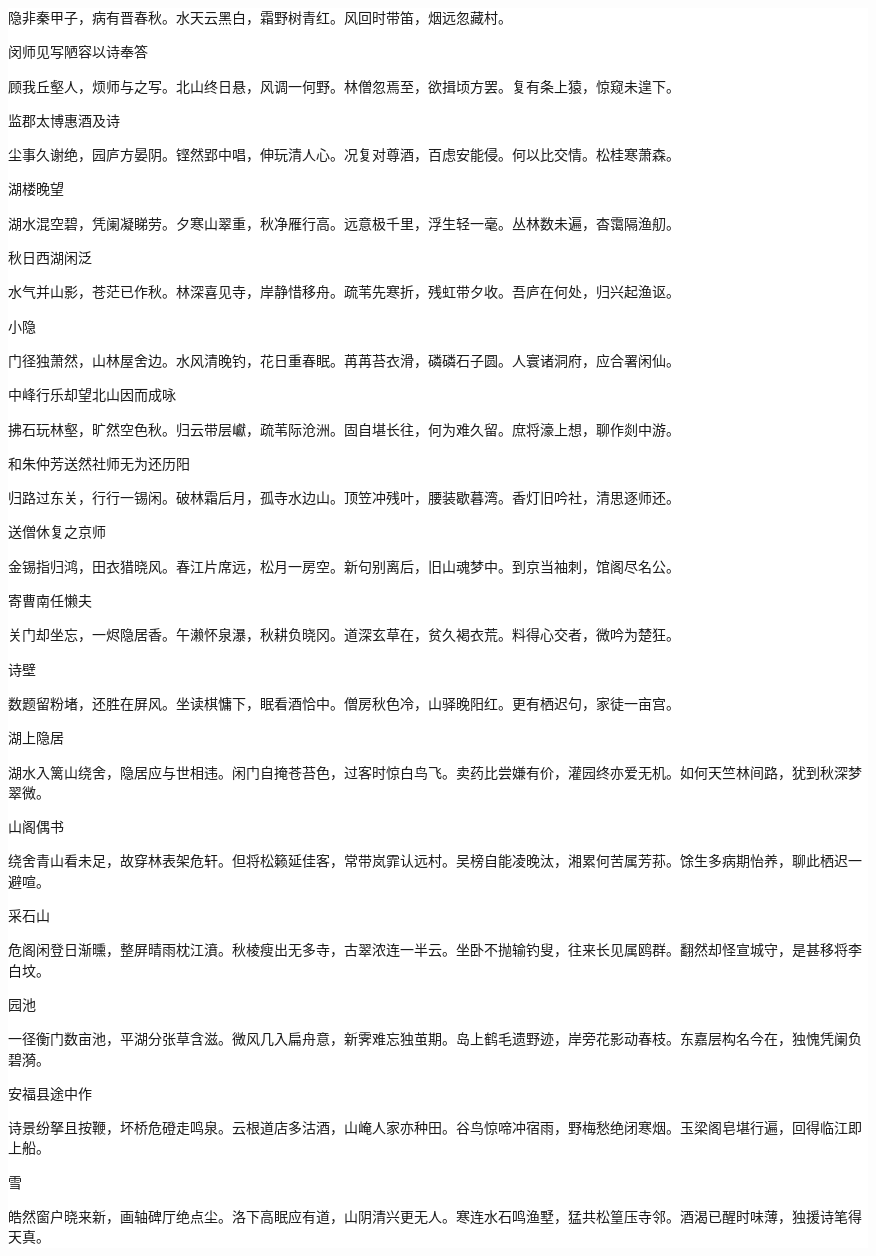 隐非秦甲子，病有晋春秋。水天云黑白，霜野树青红。风回时带笛，烟远忽藏村。  

闵师见写陋容以诗奉答  

顾我丘壑人，烦师与之写。北山终日悬，风调一何野。林僧忽焉至，欲揖顷方罢。复有条上猿，惊窥未遑下。  

监郡太博惠酒及诗  

尘事久谢绝，园庐方晏阴。铿然郢中唱，伸玩清人心。况复对尊酒，百虑安能侵。何以比交情。松桂寒萧森。  

湖楼晚望  

湖水混空碧，凭阑凝睇劳。夕寒山翠重，秋净雁行高。远意极千里，浮生轻一毫。丛林数未遍，杳霭隔渔舠。  

秋日西湖闲泛  

水气并山影，苍茫已作秋。林深喜见寺，岸静惜移舟。疏苇先寒折，残虹带夕收。吾庐在何处，归兴起渔讴。  

小隐  

门径独萧然，山林屋舍边。水风清晚钓，花日重春眠。苒苒苔衣滑，磷磷石子圆。人寰诸洞府，应合署闲仙。  

中峰行乐却望北山因而成咏  

拂石玩林壑，旷然空色秋。归云带层巘，疏苇际沧洲。固自堪长往，何为难久留。庶将濠上想，聊作剡中游。  

和朱仲芳送然社师无为还历阳  

归路过东关，行行一锡闲。破林霜后月，孤寺水边山。顶笠冲残叶，腰装歇暮湾。香灯旧吟社，清思逐师还。  

送僧休复之京师  

金锡指归鸿，田衣猎晓风。春江片席远，松月一房空。新句别离后，旧山魂梦中。到京当袖刺，馆阁尽名公。  

寄曹南任懒夫  

关门却坐忘，一烬隐居香。午濑怀泉瀑，秋耕负晓冈。道深玄草在，贫久褐衣荒。料得心交者，微吟为楚狂。  

诗壁  

数题留粉堵，还胜在屏风。坐读棋慵下，眠看酒恰中。僧房秋色冷，山驿晚阳红。更有栖迟句，家徒一亩宫。  

湖上隐居  

湖水入篱山绕舍，隐居应与世相违。闲门自掩苍苔色，过客时惊白鸟飞。卖药比尝嫌有价，灌园终亦爱无机。如何天竺林间路，犹到秋深梦翠微。  

山阁偶书  

绕舍青山看未足，故穿林表架危轩。但将松籁延佳客，常带岚霏认远村。吴榜自能凌晚汰，湘累何苦属芳荪。馀生多病期怡养，聊此栖迟一避喧。  

采石山  

危阁闲登日渐曛，整屏晴雨枕江濆。秋棱瘦出无多寺，古翠浓连一半云。坐卧不抛输钓叟，往来长见属鸥群。翻然却怪宣城守，是甚移将李白坟。  

园池  

一径衡门数亩池，平湖分张草含滋。微风几入扁舟意，新霁难忘独茧期。岛上鹤毛遗野迹，岸旁花影动春枝。东嘉层构名今在，独愧凭阑负碧漪。  

安福县途中作  

诗景纷拏且按鞭，坏桥危磴走鸣泉。云根道店多沽酒，山崦人家亦种田。谷鸟惊啼冲宿雨，野梅愁绝闭寒烟。玉梁阁皂堪行遍，回得临江即上船。  

雪  

皓然窗户晓来新，画轴碑厅绝点尘。洛下高眠应有道，山阴清兴更无人。寒连水石鸣渔墅，猛共松篁压寺邻。酒渴已醒时味薄，独援诗笔得天真。  
